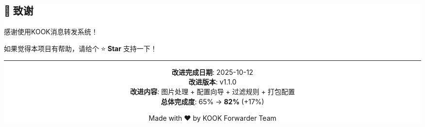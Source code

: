 
## 🙏 致谢

感谢使用KOOK消息转发系统！

如果觉得本项目有帮助，请给个 ⭐ **Star** 支持一下！

---

<div align="center">

**改进完成日期**: 2025-10-12  
**改进版本**: v1.1.0  
**改进内容**: 图片处理 + 配置向导 + 过滤规则 + 打包配置  
**总体完成度**: 65% → **82%** (+17%)

Made with ❤️ by KOOK Forwarder Team

</div>
